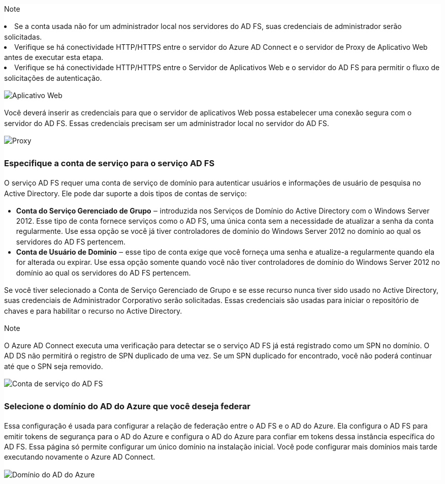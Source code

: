 > [!NOTE]
> <li> Se a conta usada não for um administrador local nos servidores do AD FS, suas credenciais de administrador serão solicitadas.</li>
> <li> Verifique se há conectividade HTTP/HTTPS entre o servidor do Azure AD Connect e o servidor de Proxy de Aplicativo Web antes de executar esta etapa.</li>
> <li> Verifique se há conectividade HTTP/HTTPS entre o Servidor de Aplicativos Web e o servidor do AD FS para permitir o fluxo de solicitações de autenticação.</li>
>

![Aplicativo Web](./media/active-directory-aadconnect-get-started-custom/adfs3.png)

Você deverá inserir as credenciais para que o servidor de aplicativos Web possa estabelecer uma conexão segura com o servidor do AD FS. Essas credenciais precisam ser um administrador local no servidor do AD FS.

![Proxy](./media/active-directory-aadconnect-get-started-custom/adfs4.png)

### <a name="specify-the-service-account-for-the-ad-fs-service"></a>Especifique a conta de serviço para o serviço AD FS
O serviço AD FS requer uma conta de serviço de domínio para autenticar usuários e informações de usuário de pesquisa no Active Directory. Ele pode dar suporte a dois tipos de contas de serviço:

* **Conta do Serviço Gerenciado de Grupo** ‒ introduzida nos Serviços de Domínio do Active Directory com o Windows Server 2012. Esse tipo de conta fornece serviços como o AD FS, uma única conta sem a necessidade de atualizar a senha da conta regularmente. Use essa opção se você já tiver controladores de domínio do Windows Server 2012 no domínio ao qual os servidores do AD FS pertencem.
* **Conta de Usuário de Domínio** ‒ esse tipo de conta exige que você forneça uma senha e atualize-a regularmente quando ela for alterada ou expirar. Use essa opção somente quando você não tiver controladores de domínio do Windows Server 2012 no domínio ao qual os servidores do AD FS pertencem.

Se você tiver selecionado a Conta de Serviço Gerenciado de Grupo e se esse recurso nunca tiver sido usado no Active Directory, suas credenciais de Administrador Corporativo serão solicitadas. Essas credenciais são usadas para iniciar o repositório de chaves e para habilitar o recurso no Active Directory.

> [!NOTE]
> O Azure AD Connect executa uma verificação para detectar se o serviço AD FS já está registrado como um SPN no domínio.  O AD DS não permitirá o registro de SPN duplicado de uma vez.  Se um SPN duplicado for encontrado, você não poderá continuar até que o SPN seja removido.

![Conta de serviço do AD FS](./media/active-directory-aadconnect-get-started-custom/adfs5.png)

### <a name="select-the-azure-ad-domain-that-you-wish-to-federate"></a>Selecione o domínio do AD do Azure que você deseja federar
Essa configuração é usada para configurar a relação de federação entre o AD FS e o AD do Azure. Ela configura o AD FS para emitir tokens de segurança para o AD do Azure e configura o AD do Azure para confiar em tokens dessa instância específica do AD FS. Essa página só permite configurar um único domínio na instalação inicial. Você pode configurar mais domínios mais tarde executando novamente o Azure AD Connect.

![Domínio do AD do Azure](./media/active-directory-aadconnect-get-started-custom/adfs6.png)
